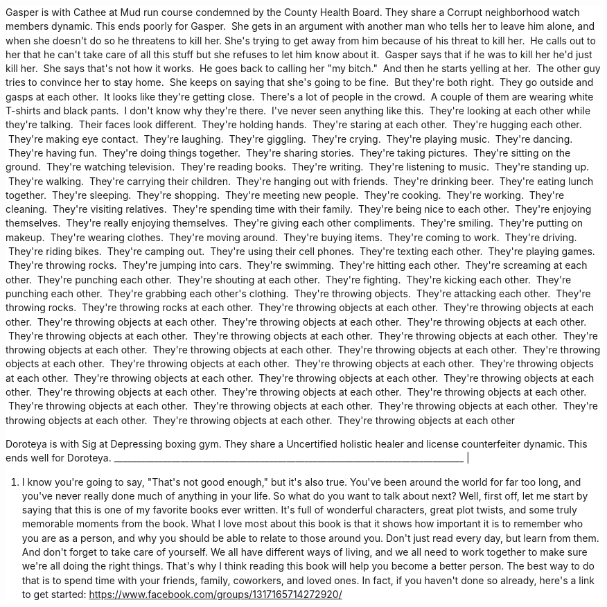 Gasper is with Cathee at Mud run course condemned by the County Health Board. They share a Corrupt neighborhood watch members dynamic. This ends poorly for Gasper.  She gets in an argument with another man who tells her to leave him alone, and when she doesn't do so he threatens to kill her. She's trying to get away from him because of his threat to kill her.  He calls out to her that he can't take care of all this stuff but she refuses to let him know about it.  Gasper says that if he was to kill her he'd just kill her.  She says that's not how it works.  He goes back to calling her "my bitch."  And then he starts yelling at her.  The other guy tries to convince her to stay home.  She keeps on saying that she's going to be fine.  But they're both right.  They go outside and gasps at each other.  It looks like they're getting close.  There's a lot of people in the crowd.  A couple of them are wearing white T-shirts and black pants.  I don't know why they're there.  I've never seen anything like this.  They're looking at each other while they're talking.  Their faces look different.  They're holding hands.  They're staring at each other.  They're hugging each other.  They're making eye contact.  They're laughing.  They're giggling.  They're crying.  They're playing music.  They're dancing.  They're having fun.  They're doing things together.  They're sharing stories.  They're taking pictures.  They're sitting on the ground.  They're watching television.  They're reading books.  They're writing.  They're listening to music.  They're standing up.  They're walking.  They're carrying their children.  They're hanging out with friends.  They're drinking beer.  They're eating lunch together.  They're sleeping.  They're shopping.  They're meeting new people.  They're cooking.  They're working.  They're cleaning.  They're visiting relatives.  They're spending time with their family.  They're being nice to each other.  They're enjoying themselves.  They're really enjoying themselves.  They're giving each other compliments.  They're smiling.  They're putting on makeup.  They're wearing clothes.  They're moving around.  They're buying items.  They're coming to work.  They're driving.  They're riding bikes.  They're camping out.  They're using their cell phones.  They're texting each other.  They're playing games.  They're throwing rocks.  They're jumping into cars.  They're swimming.  They're hitting each other.  They're screaming at each other.  They're punching each other.  They're shouting at each other.  They're fighting.  They're kicking each other.  They're punching each other.  They're grabbing each other's clothing.  They're throwing objects.  They're attacking each other.  They're throwing rocks.  They're throwing rocks at each other.  They're throwing objects at each other.  They're throwing objects at each other.  They're throwing objects at each other.  They're throwing objects at each other.  They're throwing objects at each other.  They're throwing objects at each other.  They're throwing objects at each other.  They're throwing objects at each other.  They're throwing objects at each other.  They're throwing objects at each other.  They're throwing objects at each other.  They're throwing objects at each other.  They're throwing objects at each other.  They're throwing objects at each other.  They're throwing objects at each other.  They're throwing objects at each other.  They're throwing objects at each other.  They're throwing objects at each other.  They're throwing objects at each other.  They're throwing objects at each other.  They're throwing objects at each other.  They're throwing objects at each other.  They're throwing objects at each other.  They're throwing objects at each other.  They're throwing objects at each other.  They're throwing objects at each other.  They're throwing objects at each other

Doroteya is with Sig at Depressing boxing gym. They share a Uncertified holistic healer and license counterfeiter dynamic. This ends well for Doroteya. _______________________________________________________________________________ |

1) I know you're going to say, "That's not good enough," but it's also true. You've been around the world for far too long, and you've never really done much of anything in your life. So what do you want to talk about next? Well, first off, let me start by saying that this is one of my favorite books ever written. It's full of wonderful characters, great plot twists, and some truly memorable moments from the book. What I love most about this book is that it shows how important it is to remember who you are as a person, and why you should be able to relate to those around you. Don't just read every day, but learn from them. And don't forget to take care of yourself. We all have different ways of living, and we all need to work together to make sure we're all doing the right things. That's why I think reading this book will help you become a better person. The best way to do that is to spend time with your friends, family, coworkers, and loved ones. In fact, if you haven't done so already, here's a link to get started: https://www.facebook.com/groups/1317165714272920/
